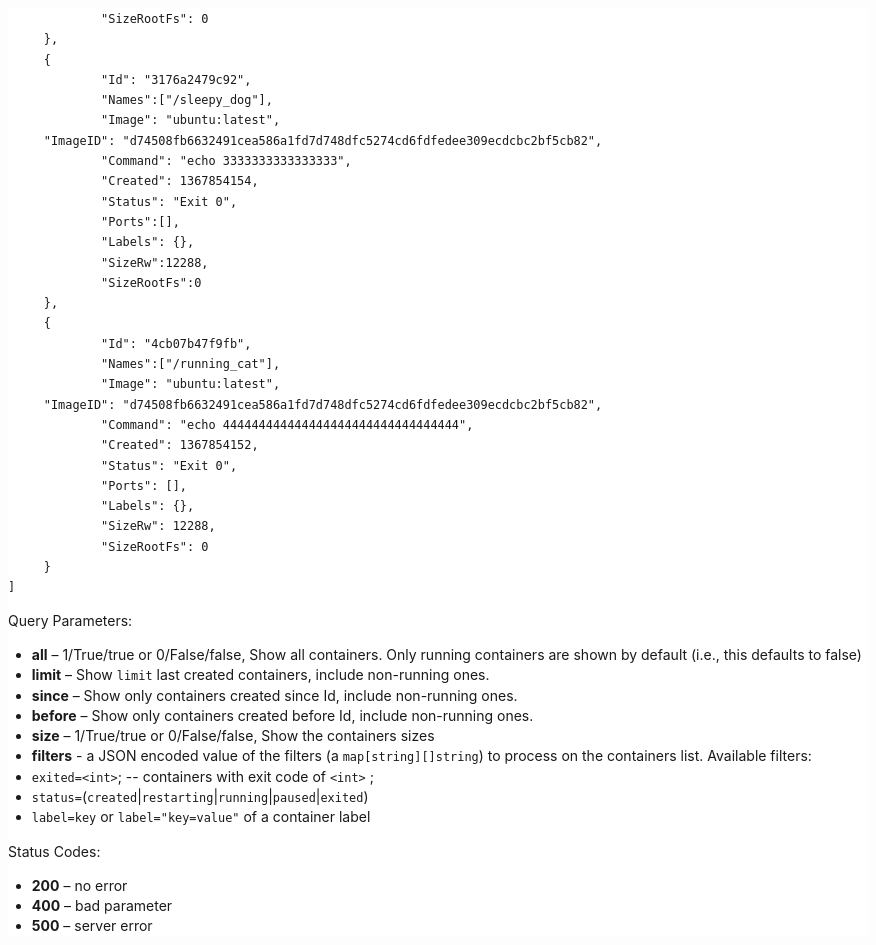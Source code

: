                  "SizeRootFs": 0
         },
         {
                 "Id": "3176a2479c92",
                 "Names":["/sleepy_dog"],
                 "Image": "ubuntu:latest",
		 "ImageID": "d74508fb6632491cea586a1fd7d748dfc5274cd6fdfedee309ecdcbc2bf5cb82",
                 "Command": "echo 3333333333333333",
                 "Created": 1367854154,
                 "Status": "Exit 0",
                 "Ports":[],
                 "Labels": {},
                 "SizeRw":12288,
                 "SizeRootFs":0
         },
         {
                 "Id": "4cb07b47f9fb",
                 "Names":["/running_cat"],
                 "Image": "ubuntu:latest",
		 "ImageID": "d74508fb6632491cea586a1fd7d748dfc5274cd6fdfedee309ecdcbc2bf5cb82",
                 "Command": "echo 444444444444444444444444444444444",
                 "Created": 1367854152,
                 "Status": "Exit 0",
                 "Ports": [],
                 "Labels": {},
                 "SizeRw": 12288,
                 "SizeRootFs": 0
         }
    ]

Query Parameters:

-   **all** – 1/True/true or 0/False/false, Show all containers.
        Only running containers are shown by default (i.e., this defaults to false)
-   **limit** – Show `limit` last created
        containers, include non-running ones.
-   **since** – Show only containers created since Id, include
        non-running ones.
-   **before** – Show only containers created before Id, include
        non-running ones.
-   **size** – 1/True/true or 0/False/false, Show the containers
        sizes
-   **filters** - a JSON encoded value of the filters (a `map[string][]string`) to process on the containers list. Available filters:
  -   `exited=<int>`; -- containers with exit code of  `<int>` ;
  -   `status=`(`created`|`restarting`|`running`|`paused`|`exited`)
  -   `label=key` or `label="key=value"` of a container label

Status Codes:

-   **200** – no error
-   **400** – bad parameter
-   **500** – server error
